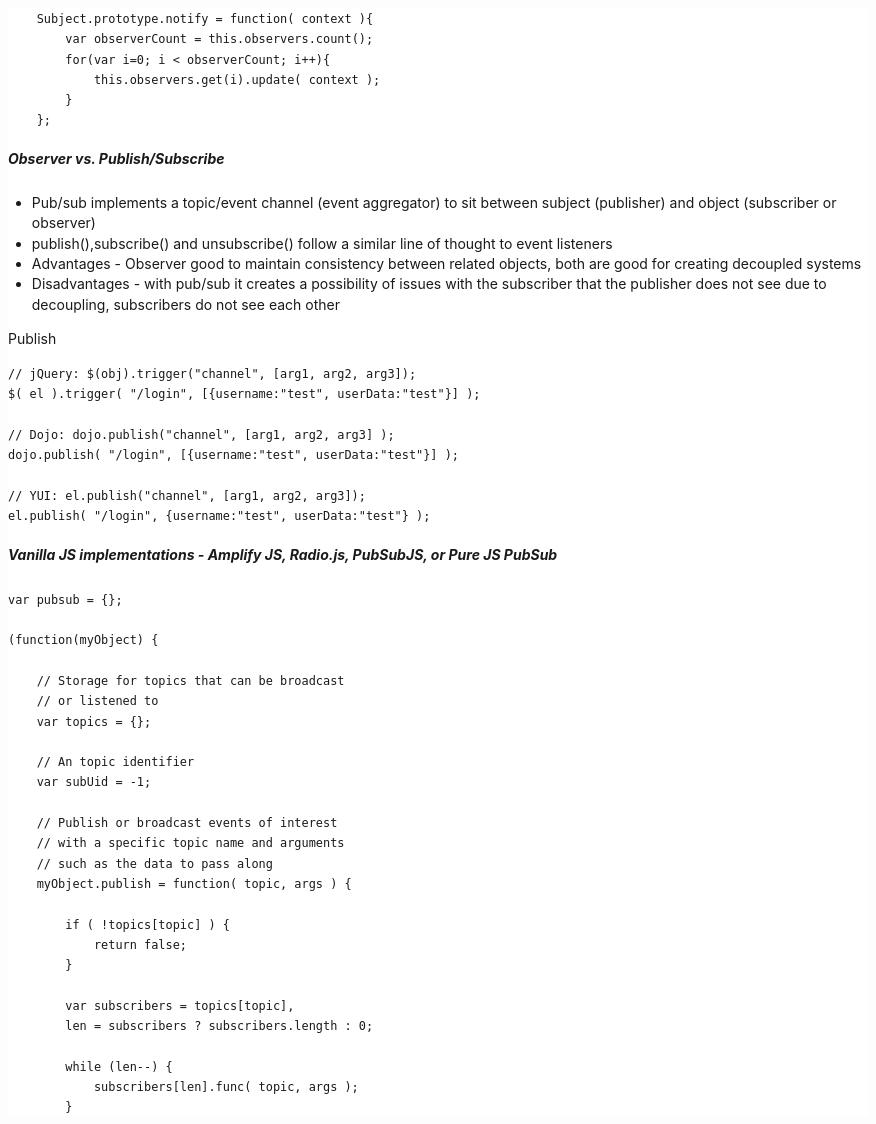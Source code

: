         Subject.prototype.notify = function( context ){
            var observerCount = this.observers.count();
            for(var i=0; i < observerCount; i++){
                this.observers.get(i).update( context );
            }
        };

##### Observer vs. Publish/Subscribe
- Pub/sub implements a topic/event channel (event aggregator) to sit between subject (publisher) and object (subscriber or observer)
- publish(),subscribe() and unsubscribe() follow a similar line of thought to event listeners
- Advantages - Observer good to maintain consistency between related objects, both are good for creating decoupled systems
- Disadvantages - with pub/sub it creates a possibility of issues with the subscriber that the publisher does not see due to decoupling, subscribers do not see each other

Publish
 
    // jQuery: $(obj).trigger("channel", [arg1, arg2, arg3]);
    $( el ).trigger( "/login", [{username:"test", userData:"test"}] );
 
    // Dojo: dojo.publish("channel", [arg1, arg2, arg3] );
    dojo.publish( "/login", [{username:"test", userData:"test"}] );
 
    // YUI: el.publish("channel", [arg1, arg2, arg3]);
    el.publish( "/login", {username:"test", userData:"test"} );

##### Vanilla JS implementations - Amplify JS, Radio.js, PubSubJS, or Pure JS PubSub

    var pubsub = {};
 
    (function(myObject) {
 
        // Storage for topics that can be broadcast 
        // or listened to
        var topics = {};
 
        // An topic identifier
        var subUid = -1;
 
        // Publish or broadcast events of interest
        // with a specific topic name and arguments
        // such as the data to pass along
        myObject.publish = function( topic, args ) {
 
            if ( !topics[topic] ) {
                return false;
            }
 
            var subscribers = topics[topic],
            len = subscribers ? subscribers.length : 0;
 
            while (len--) {
                subscribers[len].func( topic, args );
            }
 
